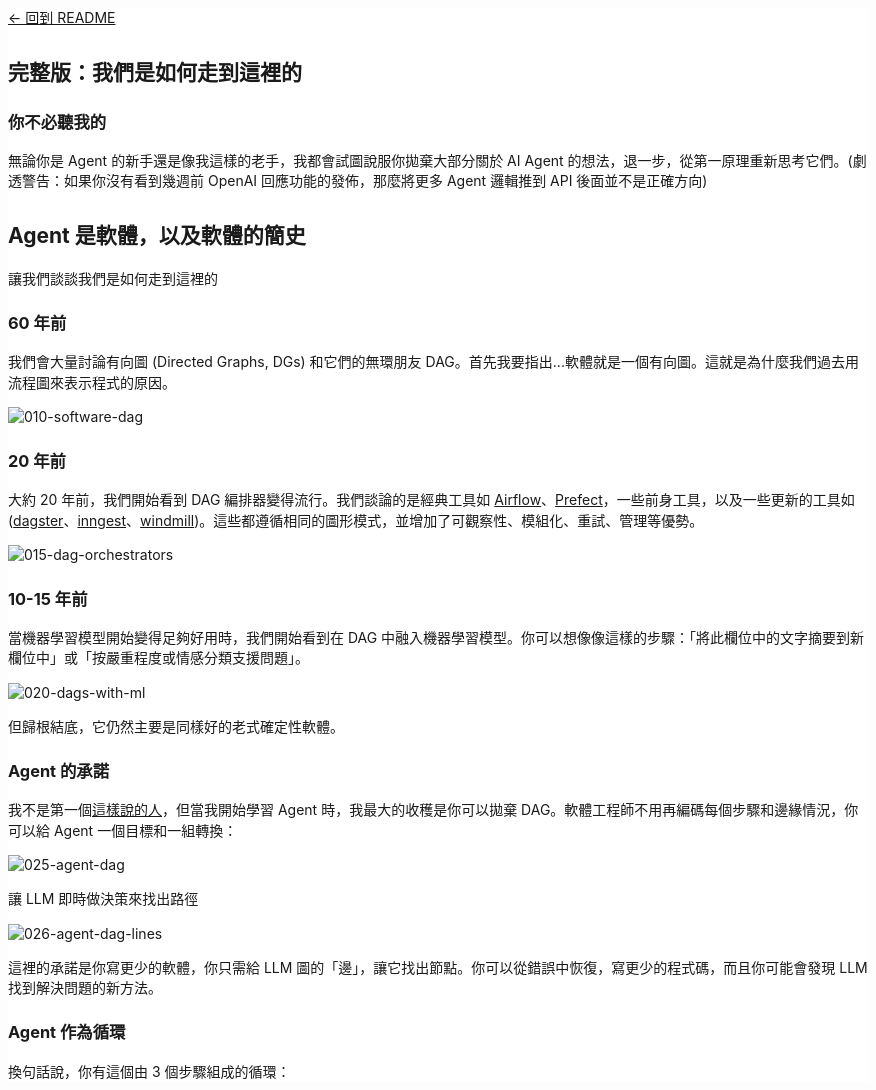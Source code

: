 [← 回到 README](https://github.com/circleghost/12-factor-agents/blob/main/README.md)

## 完整版：我們是如何走到這裡的

### 你不必聽我的

無論你是 Agent 的新手還是像我這樣的老手，我都會試圖說服你拋棄大部分關於 AI Agent 的想法，退一步，從第一原理重新思考它們。(劇透警告：如果你沒有看到幾週前 OpenAI 回應功能的發佈，那麼將更多 Agent 邏輯推到 API 後面並不是正確方向)


## Agent 是軟體，以及軟體的簡史

讓我們談談我們是如何走到這裡的

### 60 年前

我們會大量討論有向圖 (Directed Graphs, DGs) 和它們的無環朋友 DAG。首先我要指出...軟體就是一個有向圖。這就是為什麼我們過去用流程圖來表示程式的原因。

![010-software-dag](https://github.com/circleghost/12-factor-agents/blob/main/img/010-software-dag.png)

### 20 年前

大約 20 年前，我們開始看到 DAG 編排器變得流行。我們談論的是經典工具如 [Airflow](https://airflow.apache.org/)、[Prefect](https://www.prefect.io/)，一些前身工具，以及一些更新的工具如 ([dagster](https://dagster.io/)、[inngest](https://www.inngest.com/)、[windmill](https://www.windmill.dev/))。這些都遵循相同的圖形模式，並增加了可觀察性、模組化、重試、管理等優勢。

![015-dag-orchestrators](https://github.com/circleghost/12-factor-agents/blob/main/img/015-dag-orchestrators.png)

### 10-15 年前

當機器學習模型開始變得足夠好用時，我們開始看到在 DAG 中融入機器學習模型。你可以想像像這樣的步驟：「將此欄位中的文字摘要到新欄位中」或「按嚴重程度或情感分類支援問題」。

![020-dags-with-ml](https://github.com/circleghost/12-factor-agents/blob/main/img/020-dags-with-ml.png)

但歸根結底，它仍然主要是同樣好的老式確定性軟體。

### Agent 的承諾

我不是第一個[這樣說的人](https://youtu.be/Dc99-zTMyMg?si=bcT0hIwWij2mR-40&t=73)，但當我開始學習 Agent 時，我最大的收穫是你可以拋棄 DAG。軟體工程師不用再編碼每個步驟和邊緣情況，你可以給 Agent 一個目標和一組轉換：

![025-agent-dag](https://github.com/circleghost/12-factor-agents/blob/main/img/025-agent-dag.png)

讓 LLM 即時做決策來找出路徑

![026-agent-dag-lines](https://github.com/circleghost/12-factor-agents/blob/main/img/026-agent-dag-lines.png)

這裡的承諾是你寫更少的軟體，你只需給 LLM 圖的「邊」，讓它找出節點。你可以從錯誤中恢復，寫更少的程式碼，而且你可能會發現 LLM 找到解決問題的新方法。

### Agent 作為循環

換句話說，你有這個由 3 個步驟組成的循環：

